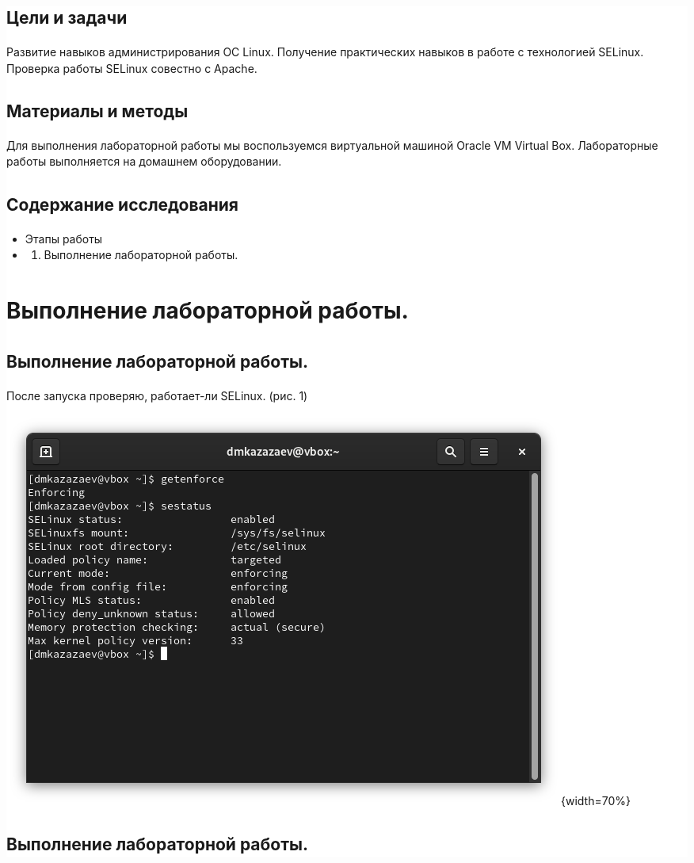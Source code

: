 ## Цели и задачи

Развитие навыков администрирования ОС Linux. Получение практических навыков в работе с технологией SELinux. Проверка работы SELinux совестно с Apache.

## Материалы и методы

Для выполнения лабораторной работы мы воспользуемся виртуальной машиной Oracle VM Virtual Box.
Лабораторные работы выполняется на домашнем оборудовании.


## Содержание исследования

- Этапы работы
 - 1. Выполнение лабораторной работы.
 
# Выполнение лабораторной работы.

## Выполнение лабораторной работы.

После запуска проверяю, работает-ли SELinux. (рис. 1)

![Информация о SELinux](image/1.png){width=70%}

## Выполнение лабораторной работы.
